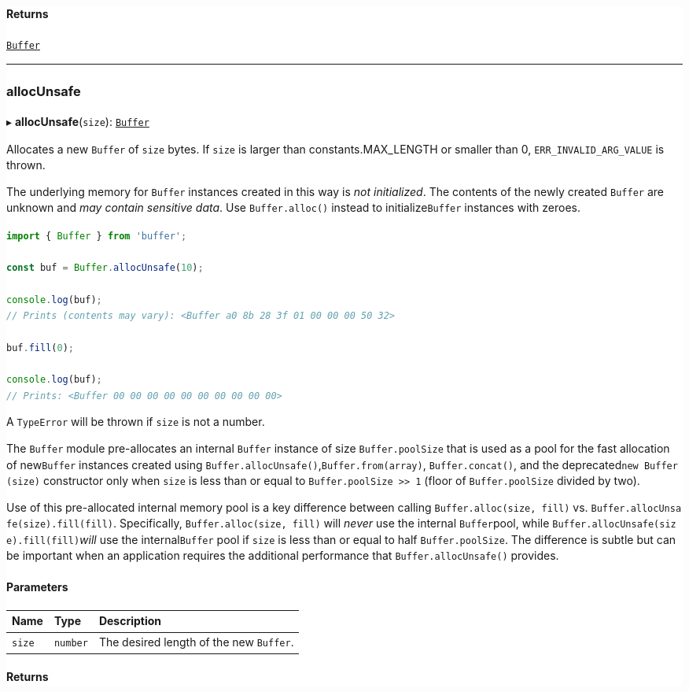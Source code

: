 #### Returns

[`Buffer`](https://oven-sh.github.io/bun-types/modules/buffer_.md#buffer)

___

### allocUnsafe

▸ **allocUnsafe**(`size`): [`Buffer`](https://oven-sh.github.io/bun-types/modules/buffer_.md#buffer)

Allocates a new `Buffer` of `size` bytes. If `size` is larger than constants.MAX_LENGTH or smaller than 0, `ERR_INVALID_ARG_VALUE` is thrown.

The underlying memory for `Buffer` instances created in this way is _not_
_initialized_. The contents of the newly created `Buffer` are unknown and _may contain sensitive data_. Use `Buffer.alloc()` instead to initialize`Buffer` instances with zeroes.

```js
import { Buffer } from 'buffer';

const buf = Buffer.allocUnsafe(10);

console.log(buf);
// Prints (contents may vary): <Buffer a0 8b 28 3f 01 00 00 00 50 32>

buf.fill(0);

console.log(buf);
// Prints: <Buffer 00 00 00 00 00 00 00 00 00 00>
```

A `TypeError` will be thrown if `size` is not a number.

The `Buffer` module pre-allocates an internal `Buffer` instance of
size `Buffer.poolSize` that is used as a pool for the fast allocation of new`Buffer` instances created using `Buffer.allocUnsafe()`,`Buffer.from(array)`, `Buffer.concat()`, and the
deprecated`new Buffer(size)` constructor only when `size` is less than or equal
to `Buffer.poolSize >> 1` (floor of `Buffer.poolSize` divided by two).

Use of this pre-allocated internal memory pool is a key difference between
calling `Buffer.alloc(size, fill)` vs. `Buffer.allocUnsafe(size).fill(fill)`.
Specifically, `Buffer.alloc(size, fill)` will _never_ use the internal `Buffer`pool, while `Buffer.allocUnsafe(size).fill(fill)`_will_ use the internal`Buffer` pool if `size` is less
than or equal to half `Buffer.poolSize`. The
difference is subtle but can be important when an application requires the
additional performance that `Buffer.allocUnsafe()` provides.

#### Parameters

| Name | Type | Description |
| :------ | :------ | :------ |
| `size` | `number` | The desired length of the new `Buffer`. |

#### Returns
